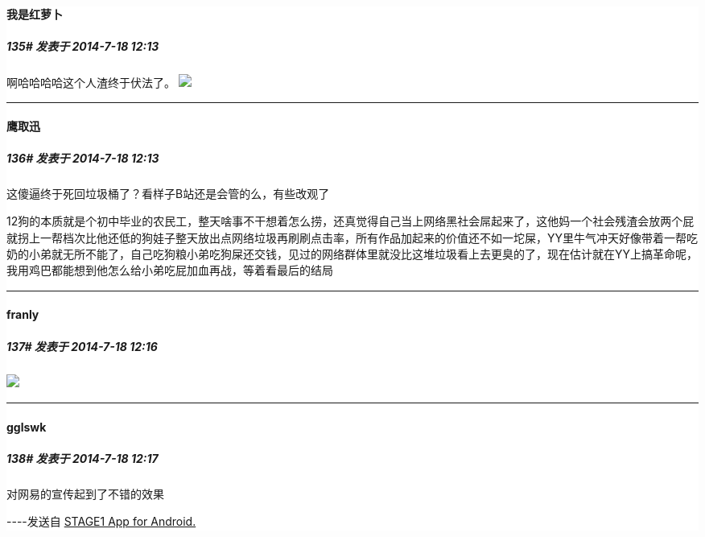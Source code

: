 ####  我是红萝卜  
##### 135#       发表于 2014-7-18 12:13




啊哈哈哈哈这个人渣终于伏法了。
<img src="https://static.saraba1st.com/image/smiley/face/119.gif" referrerpolicy="no-referrer">







*****

####  鹰取迅  
##### 136#       发表于 2014-7-18 12:13




这傻逼终于死回垃圾桶了？看样子B站还是会管的么，有些改观了

12狗的本质就是个初中毕业的农民工，整天啥事不干想着怎么捞，还真觉得自己当上网络黑社会屌起来了，这他妈一个社会残渣会放两个屁就拐上一帮档次比他还低的狗娃子整天放出点网络垃圾再刷刷点击率，所有作品加起来的价值还不如一坨屎，YY里牛气冲天好像带着一帮吃奶的小弟就无所不能了，自己吃狗粮小弟吃狗屎还交钱，见过的网络群体里就没比这堆垃圾看上去更臭的了，现在估计就在YY上搞革命呢，我用鸡巴都能想到他怎么给小弟吃屁加血再战，等着看最后的结局







*****

####  franly  
##### 137#       发表于 2014-7-18 12:16



<img src="https://static.saraba1st.com/image/smiley/face/161.jpg" referrerpolicy="no-referrer">







*****

####  gglswk  
##### 138#       发表于 2014-7-18 12:17




对网易的宣传起到了不错的效果


----发送自 [STAGE1 App for Android.](http://stage1.5j4m.com/?1.15)





